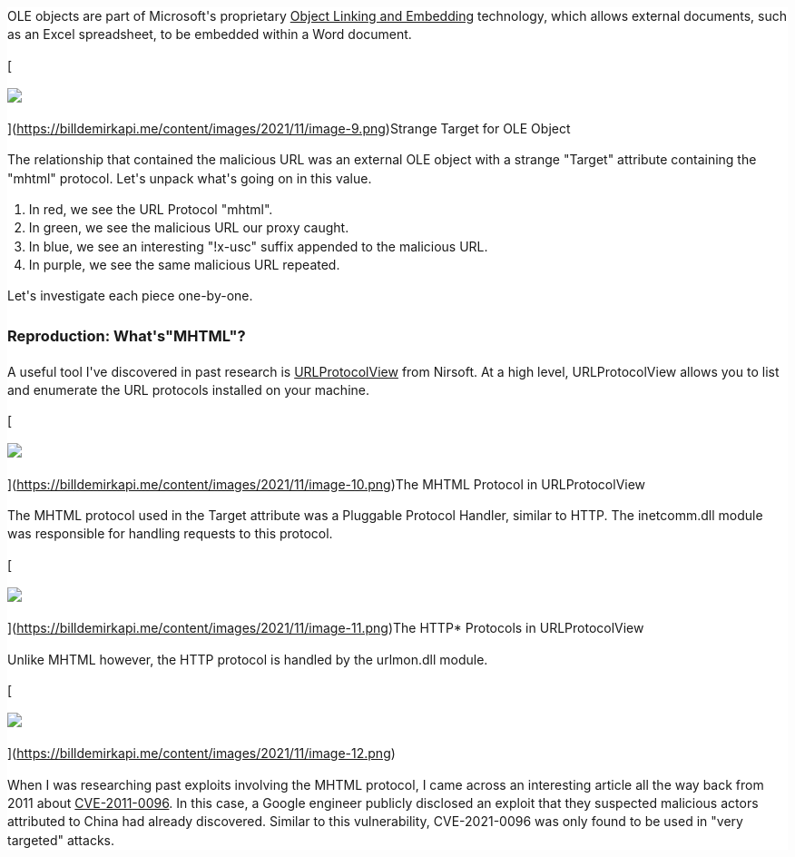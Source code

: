 OLE objects are part of Microsoft's proprietary [Object Linking and Embedding](https://en.wikipedia.org/wiki/Object_Linking_and_Embedding) technology, which allows external documents, such as an Excel spreadsheet, to be embedded within a Word document.

[

![](https://billdemirkapi.me/content/images/2021/11/image-9.png)

](https://billdemirkapi.me/content/images/2021/11/image-9.png)Strange Target for OLE Object

The relationship that contained the malicious URL was an external OLE object with a strange "Target" attribute containing the "mhtml" protocol. Let's unpack what's going on in this value.

1.  In red, we see the URL Protocol "mhtml".
2.  In green, we see the malicious URL our proxy caught.
3.  In blue, we see an interesting "!x-usc" suffix appended to the malicious URL.
4.  In purple, we see the same malicious URL repeated.

Let's investigate each piece one-by-one.

### Reproduction: What's"MHTML"?

A useful tool I've discovered in past research is [URLProtocolView](https://www.nirsoft.net/utils/url_protocol_view.html) from Nirsoft. At a high level, URLProtocolView allows you to list and enumerate the URL protocols installed on your machine.

[

![](https://billdemirkapi.me/content/images/2021/11/image-10.png)

](https://billdemirkapi.me/content/images/2021/11/image-10.png)The MHTML Protocol in URLProtocolView

The MHTML protocol used in the Target attribute was a Pluggable Protocol Handler, similar to HTTP. The inetcomm.dll module was responsible for handling requests to this protocol.

[

![](https://billdemirkapi.me/content/images/2021/11/image-11.png)

](https://billdemirkapi.me/content/images/2021/11/image-11.png)The HTTP* Protocols in URLProtocolView

Unlike MHTML however, the HTTP protocol is handled by the urlmon.dll module.

[

![](https://billdemirkapi.me/content/images/2021/11/image-12.png)

](https://billdemirkapi.me/content/images/2021/11/image-12.png)

When I was researching past exploits involving the MHTML protocol, I came across an interesting article all the way back from 2011 about [CVE-2011-0096](https://www.exploit-db.com/exploits/16071). In this case, a Google engineer publicly disclosed an exploit that they suspected malicious actors attributed to China had already discovered. Similar to this vulnerability, CVE-2021-0096 was only found to be used in "very targeted" attacks.
